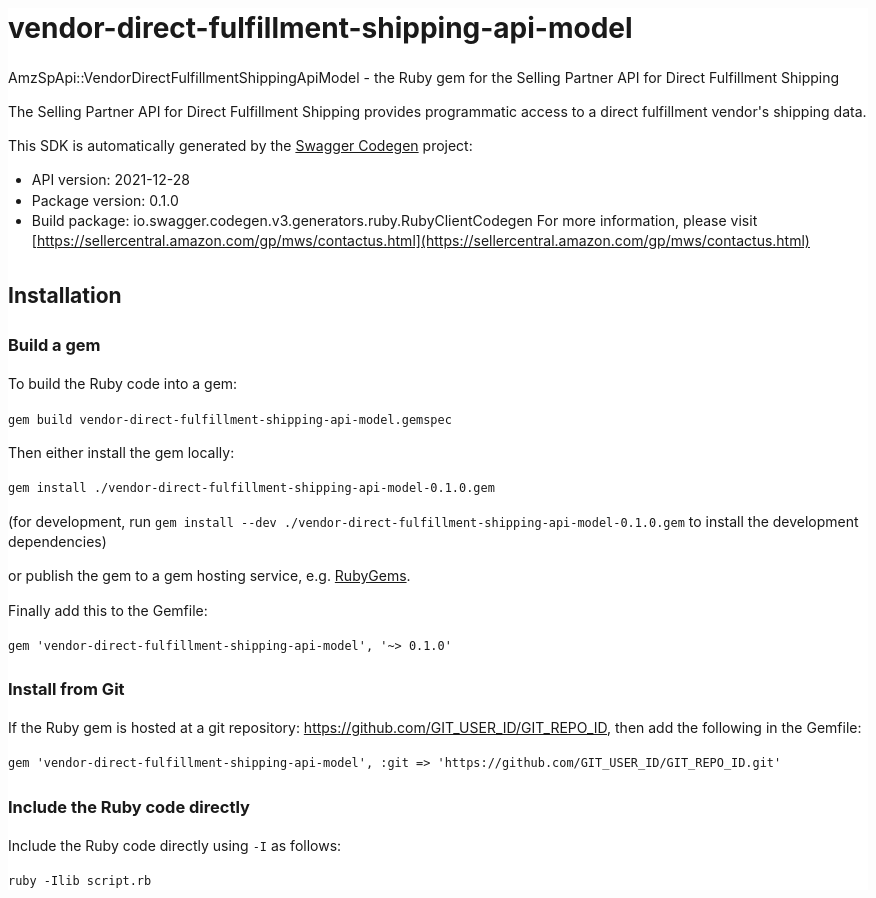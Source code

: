 # vendor-direct-fulfillment-shipping-api-model

AmzSpApi::VendorDirectFulfillmentShippingApiModel - the Ruby gem for the Selling Partner API for Direct Fulfillment Shipping

The Selling Partner API for Direct Fulfillment Shipping provides programmatic access to a direct fulfillment vendor's shipping data.

This SDK is automatically generated by the [Swagger Codegen](https://github.com/swagger-api/swagger-codegen) project:

- API version: 2021-12-28
- Package version: 0.1.0
- Build package: io.swagger.codegen.v3.generators.ruby.RubyClientCodegen
For more information, please visit [https://sellercentral.amazon.com/gp/mws/contactus.html](https://sellercentral.amazon.com/gp/mws/contactus.html)

## Installation

### Build a gem

To build the Ruby code into a gem:

```shell
gem build vendor-direct-fulfillment-shipping-api-model.gemspec
```

Then either install the gem locally:

```shell
gem install ./vendor-direct-fulfillment-shipping-api-model-0.1.0.gem
```
(for development, run `gem install --dev ./vendor-direct-fulfillment-shipping-api-model-0.1.0.gem` to install the development dependencies)

or publish the gem to a gem hosting service, e.g. [RubyGems](https://rubygems.org/).

Finally add this to the Gemfile:

    gem 'vendor-direct-fulfillment-shipping-api-model', '~> 0.1.0'

### Install from Git

If the Ruby gem is hosted at a git repository: https://github.com/GIT_USER_ID/GIT_REPO_ID, then add the following in the Gemfile:

    gem 'vendor-direct-fulfillment-shipping-api-model', :git => 'https://github.com/GIT_USER_ID/GIT_REPO_ID.git'

### Include the Ruby code directly

Include the Ruby code directly using `-I` as follows:

```shell
ruby -Ilib script.rb
```
